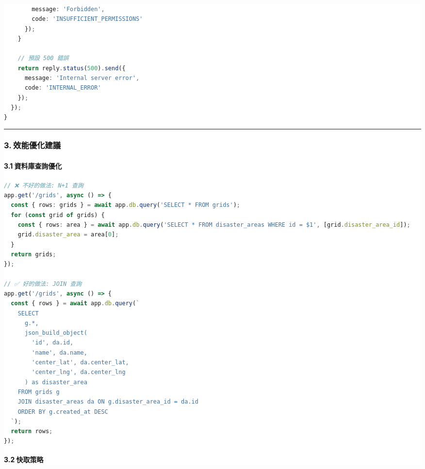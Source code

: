 ```typescript
        message: 'Forbidden',
        code: 'INSUFFICIENT_PERMISSIONS'
      });
    }

    // 預設 500 錯誤
    return reply.status(500).send({
      message: 'Internal server error',
      code: 'INTERNAL_ERROR'
    });
  });
}
```

---

### 3. 效能優化建議

#### 3.1 資料庫查詢優化

```typescript
// ❌ 不好的做法: N+1 查詢
app.get('/grids', async () => {
  const { rows: grids } = await app.db.query('SELECT * FROM grids');
  for (const grid of grids) {
    const { rows: area } = await app.db.query('SELECT * FROM disaster_areas WHERE id = $1', [grid.disaster_area_id]);
    grid.disaster_area = area[0];
  }
  return grids;
});

// ✅ 好的做法: JOIN 查詢
app.get('/grids', async () => {
  const { rows } = await app.db.query(`
    SELECT
      g.*,
      json_build_object(
        'id', da.id,
        'name', da.name,
        'center_lat', da.center_lat,
        'center_lng', da.center_lng
      ) as disaster_area
    FROM grids g
    JOIN disaster_areas da ON g.disaster_area_id = da.id
    ORDER BY g.created_at DESC
  `);
  return rows;
});
```

#### 3.2 快取策略
